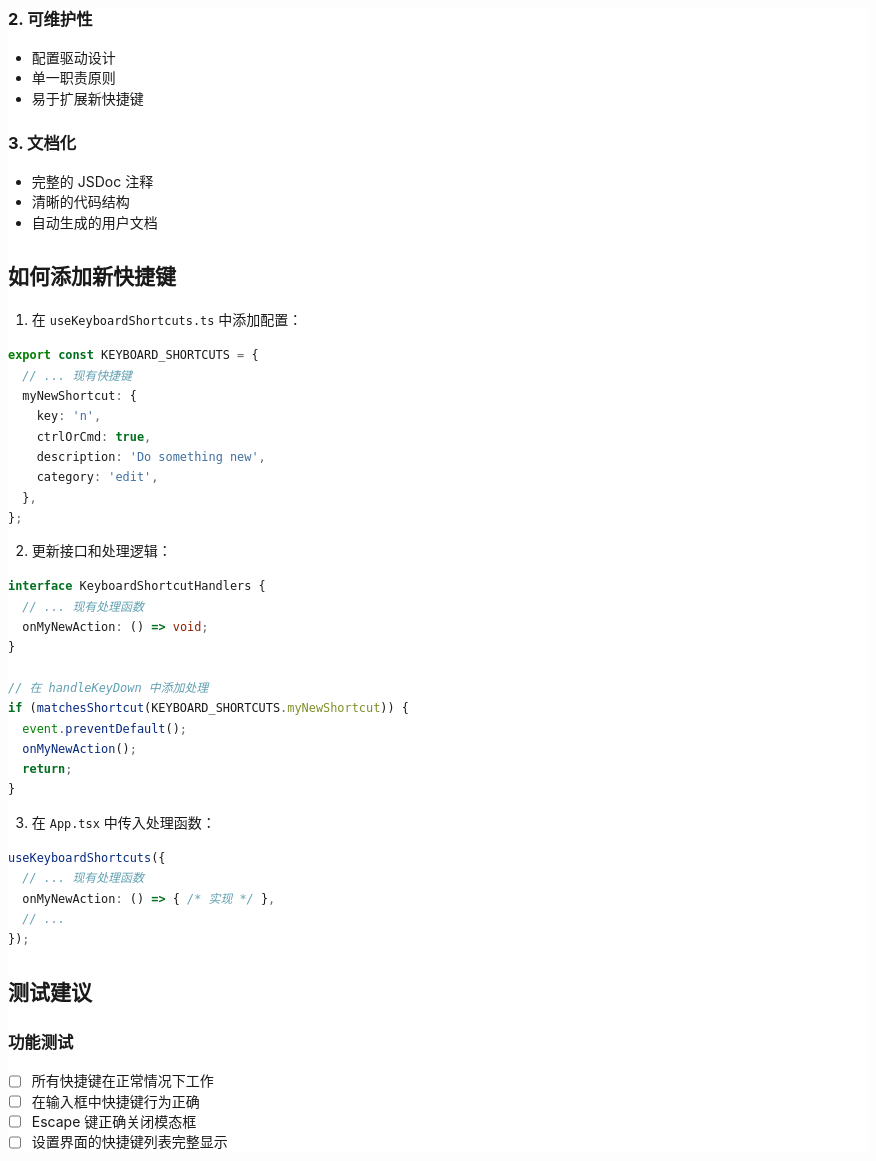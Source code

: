 ### 2. 可维护性
- 配置驱动设计
- 单一职责原则
- 易于扩展新快捷键

### 3. 文档化
- 完整的 JSDoc 注释
- 清晰的代码结构
- 自动生成的用户文档

## 如何添加新快捷键

1. 在 `useKeyboardShortcuts.ts` 中添加配置：
```typescript
export const KEYBOARD_SHORTCUTS = {
  // ... 现有快捷键
  myNewShortcut: {
    key: 'n',
    ctrlOrCmd: true,
    description: 'Do something new',
    category: 'edit',
  },
};
```

2. 更新接口和处理逻辑：
```typescript
interface KeyboardShortcutHandlers {
  // ... 现有处理函数
  onMyNewAction: () => void;
}

// 在 handleKeyDown 中添加处理
if (matchesShortcut(KEYBOARD_SHORTCUTS.myNewShortcut)) {
  event.preventDefault();
  onMyNewAction();
  return;
}
```

3. 在 `App.tsx` 中传入处理函数：
```typescript
useKeyboardShortcuts({
  // ... 现有处理函数
  onMyNewAction: () => { /* 实现 */ },
  // ...
});
```

## 测试建议

### 功能测试
- [ ] 所有快捷键在正常情况下工作
- [ ] 在输入框中快捷键行为正确
- [ ] Escape 键正确关闭模态框
- [ ] 设置界面的快捷键列表完整显示
